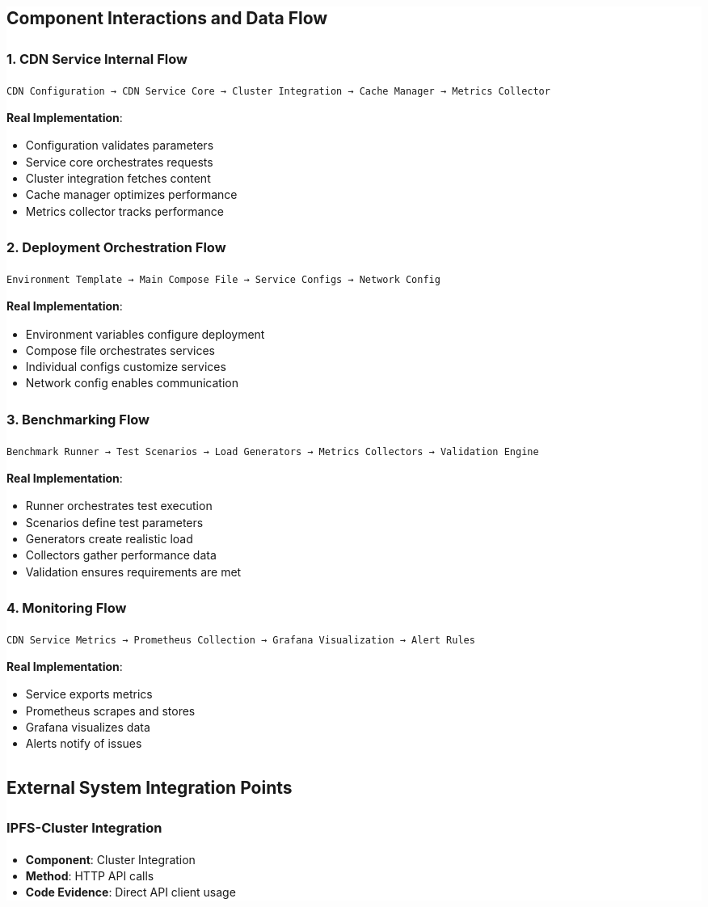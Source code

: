 ## Component Interactions and Data Flow

### 1. CDN Service Internal Flow
```
CDN Configuration → CDN Service Core → Cluster Integration → Cache Manager → Metrics Collector
```

**Real Implementation**:
- Configuration validates parameters
- Service core orchestrates requests
- Cluster integration fetches content
- Cache manager optimizes performance
- Metrics collector tracks performance

### 2. Deployment Orchestration Flow
```
Environment Template → Main Compose File → Service Configs → Network Config
```

**Real Implementation**:
- Environment variables configure deployment
- Compose file orchestrates services
- Individual configs customize services
- Network config enables communication

### 3. Benchmarking Flow
```
Benchmark Runner → Test Scenarios → Load Generators → Metrics Collectors → Validation Engine
```

**Real Implementation**:
- Runner orchestrates test execution
- Scenarios define test parameters
- Generators create realistic load
- Collectors gather performance data
- Validation ensures requirements are met

### 4. Monitoring Flow
```
CDN Service Metrics → Prometheus Collection → Grafana Visualization → Alert Rules
```

**Real Implementation**:
- Service exports metrics
- Prometheus scrapes and stores
- Grafana visualizes data
- Alerts notify of issues

## External System Integration Points

### IPFS-Cluster Integration
- **Component**: Cluster Integration
- **Method**: HTTP API calls
- **Code Evidence**: Direct API client usage
